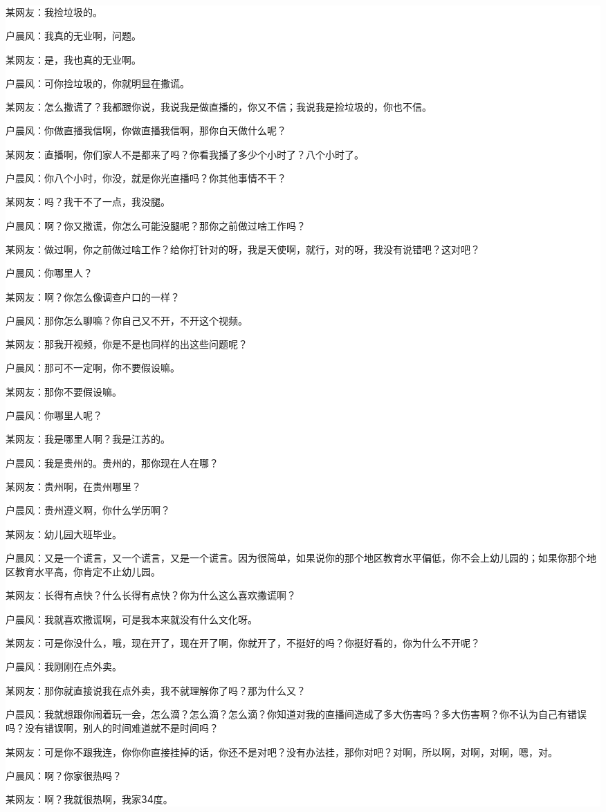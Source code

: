 某网友：我捡垃圾的。

户晨风：我真的无业啊，问题。

某网友：是，我也真的无业啊。

户晨风：可你捡垃圾的，你就明显在撒谎。

某网友：怎么撒谎了？我都跟你说，我说我是做直播的，你又不信；我说我是捡垃圾的，你也不信。

户晨风：你做直播我信啊，你做直播我信啊，那你白天做什么呢？

某网友：直播啊，你们家人不是都来了吗？你看我播了多少个小时了？八个小时了。

户晨风：你八个小时，你没，就是你光直播吗？你其他事情不干？

某网友：吗？我干不了一点，我没腿。

户晨风：啊？你又撒谎，你怎么可能没腿呢？那你之前做过啥工作吗？

某网友：做过啊，你之前做过啥工作？给你打针对的呀，我是天使啊，就行，对的呀，我没有说错吧？这对吧？

户晨风：你哪里人？

某网友：啊？你怎么像调查户口的一样？

户晨风：那你怎么聊嘛？你自己又不开，不开这个视频。

某网友：那我开视频，你是不是也同样的出这些问题呢？

户晨风：那可不一定啊，你不要假设嘛。

某网友：那你不要假设嘛。

户晨风：你哪里人呢？

某网友：我是哪里人啊？我是江苏的。

户晨风：我是贵州的。贵州的，那你现在人在哪？

某网友：贵州啊，在贵州哪里？

户晨风：贵州遵义啊，你什么学历啊？

某网友：幼儿园大班毕业。

户晨风：又是一个谎言，又一个谎言，又是一个谎言。因为很简单，如果说你的那个地区教育水平偏低，你不会上幼儿园的；如果你那个地区教育水平高，你肯定不止幼儿园。

某网友：长得有点快？什么长得有点快？你为什么这么喜欢撒谎啊？

户晨风：我就喜欢撒谎啊，可是我本来就没有什么文化呀。

某网友：可是你没什么，哦，现在开了，现在开了啊，你就开了，不挺好的吗？你挺好看的，你为什么不开呢？

户晨风：我刚刚在点外卖。

某网友：那你就直接说我在点外卖，我不就理解你了吗？那为什么又？

户晨风：我就想跟你闹着玩一会，怎么滴？怎么滴？怎么滴？你知道对我的直播间造成了多大伤害吗？多大伤害啊？你不认为自己有错误吗？没有错误啊，别人的时间难道就不是时间吗？

某网友：可是你不跟我连，你你你直接挂掉的话，你还不是对吧？没有办法挂，那你对吧？对啊，所以啊，对啊，对啊，嗯，对。

户晨风：啊？你家很热吗？

某网友：啊？我就很热啊，我家34度。
